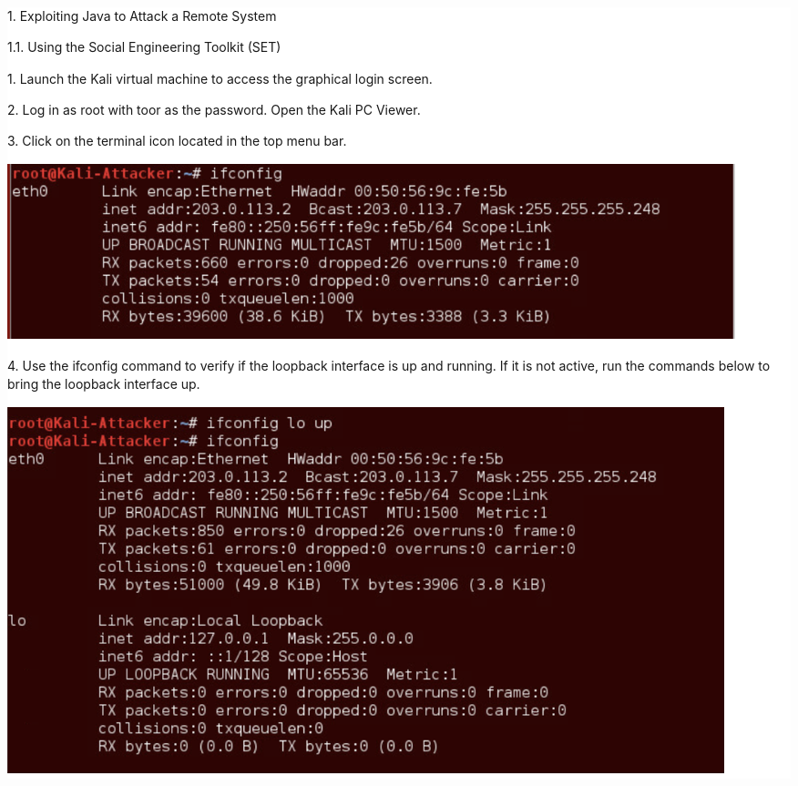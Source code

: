 1\. Exploiting Java to Attack a Remote System

1.1. Using the Social Engineering Toolkit (SET)

1\. Launch the Kali virtual machine to access the graphical login
screen.

2\. Log in as root with toor as the password. Open the Kali PC Viewer.

3\. Click on the terminal icon located in the top menu bar.

<img src="./media/image1.png" style="width:8.31944in;height:2.01389in"
alt="A computer screen with white text Description automatically generated" />

4\. Use the ifconfig command to verify if the loopback interface is up
and running. If it is not active, run the commands below to bring the
loopback interface up.

<img src="./media/image2.png" style="width:8.19444in;height:4.19444in"
alt="A computer screen with white text Description automatically generated" />
